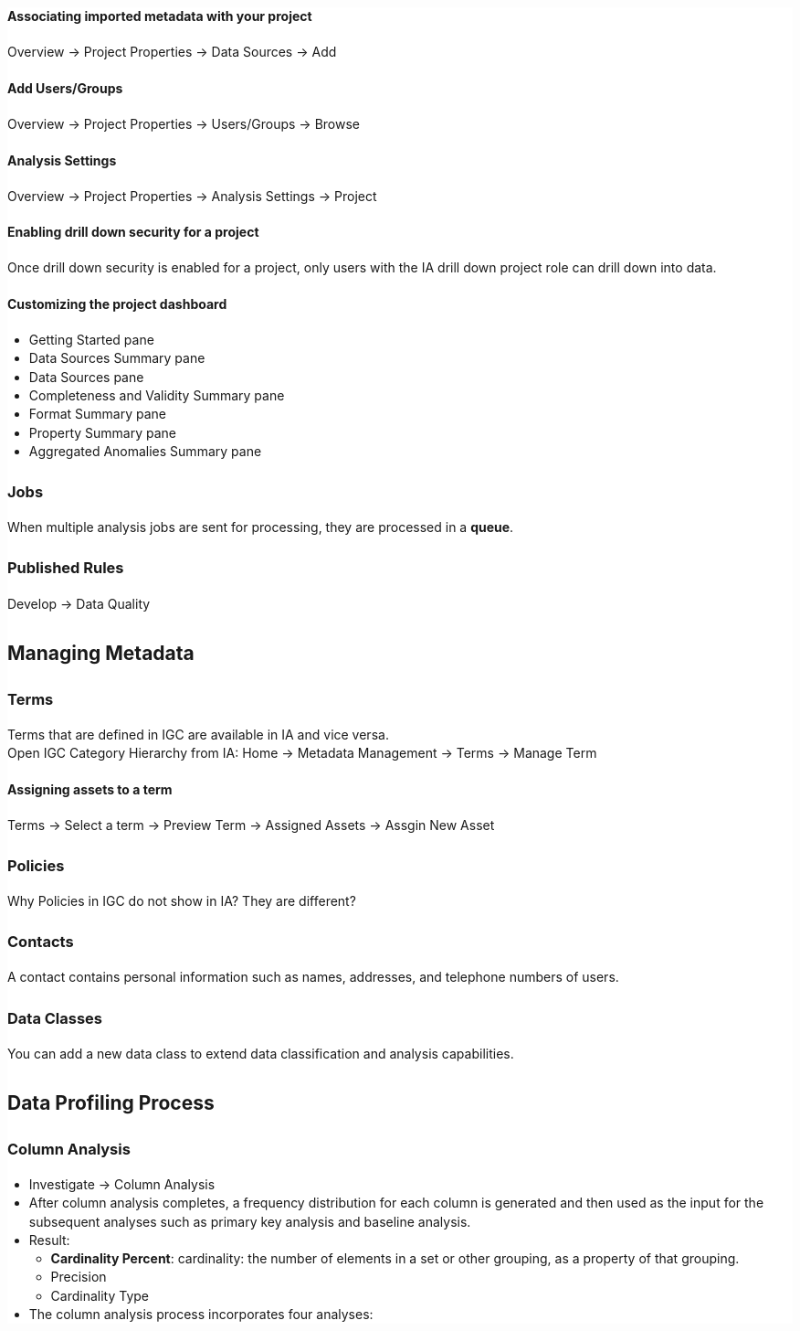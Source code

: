 #### Associating imported metadata with your project
Overview -> Project Properties -> Data Sources -> Add
#### Add Users/Groups
Overview -> Project Properties -> Users/Groups -> Browse
#### Analysis Settings
Overview -> Project Properties -> Analysis Settings -> Project

#### Enabling drill down security for a project
Once drill down security is enabled for a project, only users with the IA drill down project role can drill down into data. 
#### Customizing the project dashboard
* Getting Started pane
* Data Sources Summary pane
* Data Sources pane
* Completeness and Validity Summary pane
* Format Summary pane
* Property Summary pane
* Aggregated Anomalies Summary pane

### Jobs
When multiple analysis jobs are sent for processing, they are processed in a **queue**. 

### Published Rules
Develop -> Data Quality

## Managing Metadata
### Terms
Terms that are defined in IGC are available in IA and vice versa.  
Open IGC Category Hierarchy from IA: Home -> Metadata Management -> Terms -> Manage Term
#### Assigning assets to a term 
Terms -> Select a term -> Preview Term -> Assigned Assets -> Assgin New Asset
### Policies
Why Policies in IGC do not show in IA? They are different?
### Contacts
A contact contains personal information such as names, addresses, and telephone numbers of users. 
### Data Classes 
You can add a new data class to extend data classification and analysis capabilities. 

## Data Profiling Process
### Column Analysis
* Investigate -> Column Analysis
* After column analysis completes, a frequency distribution for each column is generated and then used as the input for the subsequent analyses such as primary key analysis and baseline analysis. 
* Result:
  - **Cardinality Percent**: cardinality: the number of elements in a set or other grouping, as a property of that grouping. 
  - Precision
  - Cardinality Type
* The column analysis process incorporates four analyses:
